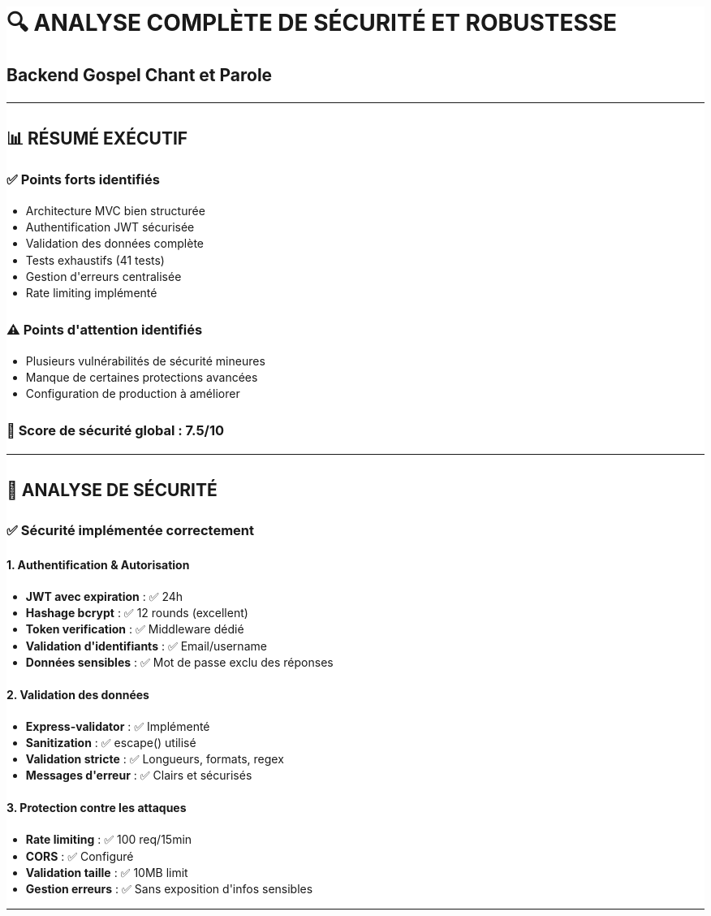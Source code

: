 # 🔍 ANALYSE COMPLÈTE DE SÉCURITÉ ET ROBUSTESSE
## Backend Gospel Chant et Parole

---

## 📊 **RÉSUMÉ EXÉCUTIF**

### ✅ **Points forts identifiés**
- Architecture MVC bien structurée
- Authentification JWT sécurisée
- Validation des données complète
- Tests exhaustifs (41 tests)
- Gestion d'erreurs centralisée
- Rate limiting implémenté

### ⚠️ **Points d'attention identifiés**
- Plusieurs vulnérabilités de sécurité mineures
- Manque de certaines protections avancées
- Configuration de production à améliorer

### 🎯 **Score de sécurité global : 7.5/10**

---

## 🔐 **ANALYSE DE SÉCURITÉ**

### ✅ **Sécurité implémentée correctement**

#### 1. **Authentification & Autorisation**
- **JWT avec expiration** : ✅ 24h
- **Hashage bcrypt** : ✅ 12 rounds (excellent)
- **Token verification** : ✅ Middleware dédié
- **Validation d'identifiants** : ✅ Email/username
- **Données sensibles** : ✅ Mot de passe exclu des réponses

#### 2. **Validation des données**
- **Express-validator** : ✅ Implémenté
- **Sanitization** : ✅ escape() utilisé
- **Validation stricte** : ✅ Longueurs, formats, regex
- **Messages d'erreur** : ✅ Clairs et sécurisés

#### 3. **Protection contre les attaques**
- **Rate limiting** : ✅ 100 req/15min
- **CORS** : ✅ Configuré
- **Validation taille** : ✅ 10MB limit
- **Gestion erreurs** : ✅ Sans exposition d'infos sensibles

---